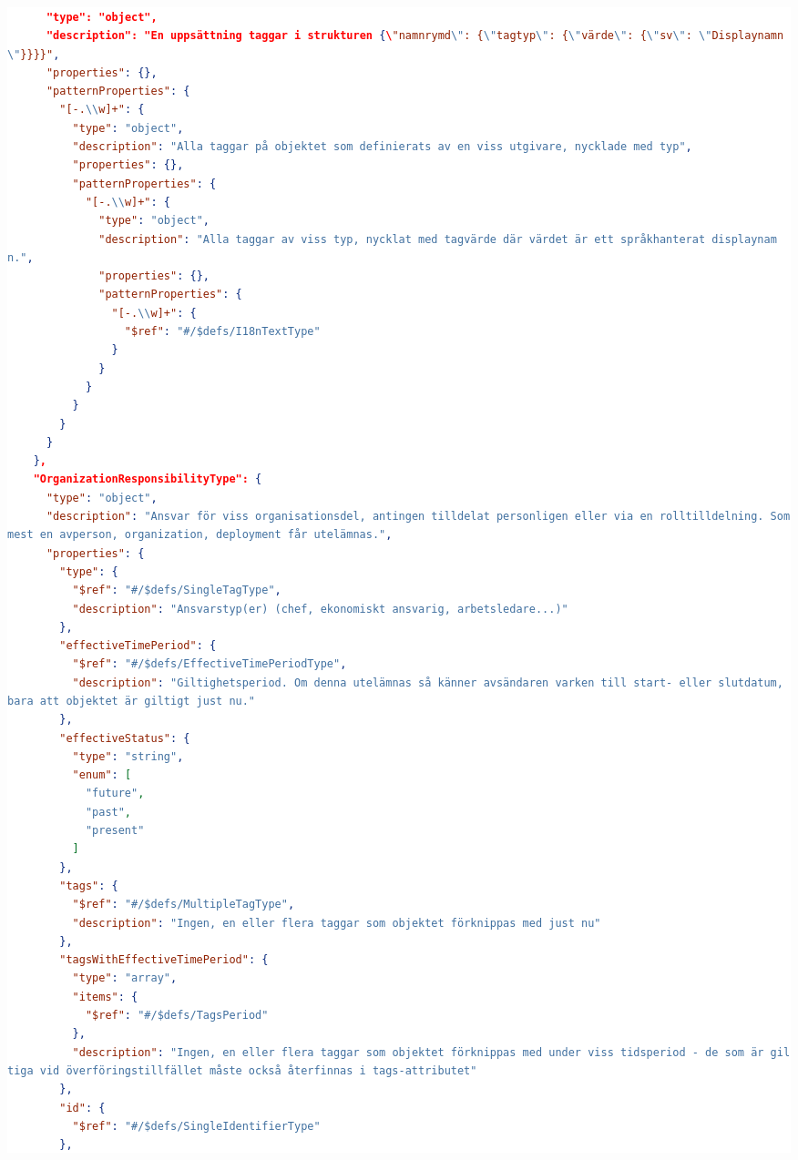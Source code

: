 ```json
      "type": "object",
      "description": "En uppsättning taggar i strukturen {\"namnrymd\": {\"tagtyp\": {\"värde\": {\"sv\": \"Displaynamn\"}}}}",
      "properties": {},
      "patternProperties": {
        "[-.\\w]+": {
          "type": "object",
          "description": "Alla taggar på objektet som definierats av en viss utgivare, nycklade med typ",
          "properties": {},
          "patternProperties": {
            "[-.\\w]+": {
              "type": "object",
              "description": "Alla taggar av viss typ, nycklat med tagvärde där värdet är ett språkhanterat displaynamn.",
              "properties": {},
              "patternProperties": {
                "[-.\\w]+": {
                  "$ref": "#/$defs/I18nTextType"
                }
              }
            }
          }
        }
      }
    },
    "OrganizationResponsibilityType": {
      "type": "object",
      "description": "Ansvar för viss organisationsdel, antingen tilldelat personligen eller via en rolltilldelning. Som mest en avperson, organization, deployment får utelämnas.",
      "properties": {
        "type": {
          "$ref": "#/$defs/SingleTagType",
          "description": "Ansvarstyp(er) (chef, ekonomiskt ansvarig, arbetsledare...)"
        },
        "effectiveTimePeriod": {
          "$ref": "#/$defs/EffectiveTimePeriodType",
          "description": "Giltighetsperiod. Om denna utelämnas så känner avsändaren varken till start- eller slutdatum, bara att objektet är giltigt just nu."
        },
        "effectiveStatus": {
          "type": "string",
          "enum": [
            "future",
            "past",
            "present"
          ]
        },
        "tags": {
          "$ref": "#/$defs/MultipleTagType",
          "description": "Ingen, en eller flera taggar som objektet förknippas med just nu"
        },
        "tagsWithEffectiveTimePeriod": {
          "type": "array",
          "items": {
            "$ref": "#/$defs/TagsPeriod"
          },
          "description": "Ingen, en eller flera taggar som objektet förknippas med under viss tidsperiod - de som är giltiga vid överföringstillfället måste också återfinnas i tags-attributet"
        },
        "id": {
          "$ref": "#/$defs/SingleIdentifierType"
        },
```
